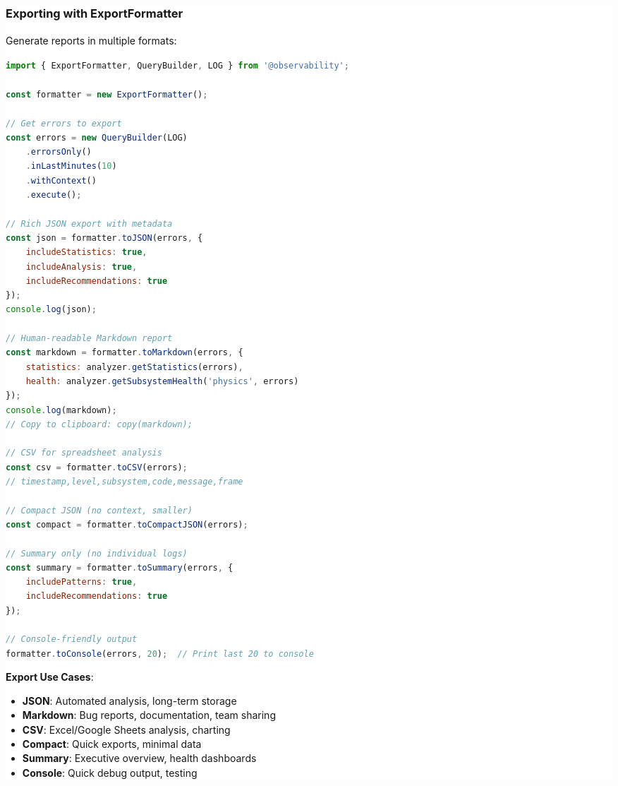### Exporting with ExportFormatter

Generate reports in multiple formats:

```javascript
import { ExportFormatter, QueryBuilder, LOG } from '@observability';

const formatter = new ExportFormatter();

// Get errors to export
const errors = new QueryBuilder(LOG)
    .errorsOnly()
    .inLastMinutes(10)
    .withContext()
    .execute();

// Rich JSON export with metadata
const json = formatter.toJSON(errors, {
    includeStatistics: true,
    includeAnalysis: true,
    includeRecommendations: true
});
console.log(json);

// Human-readable Markdown report
const markdown = formatter.toMarkdown(errors, {
    statistics: analyzer.getStatistics(errors),
    health: analyzer.getSubsystemHealth('physics', errors)
});
console.log(markdown);
// Copy to clipboard: copy(markdown);

// CSV for spreadsheet analysis
const csv = formatter.toCSV(errors);
// timestamp,level,subsystem,code,message,frame

// Compact JSON (no context, smaller)
const compact = formatter.toCompactJSON(errors);

// Summary only (no individual logs)
const summary = formatter.toSummary(errors, {
    includePatterns: true,
    includeRecommendations: true
});

// Console-friendly output
formatter.toConsole(errors, 20);  // Print last 20 to console
```

**Export Use Cases**:
- **JSON**: Automated analysis, long-term storage
- **Markdown**: Bug reports, documentation, team sharing
- **CSV**: Excel/Google Sheets analysis, charting
- **Compact**: Quick exports, minimal data
- **Summary**: Executive overview, health dashboards
- **Console**: Quick debug output, testing
